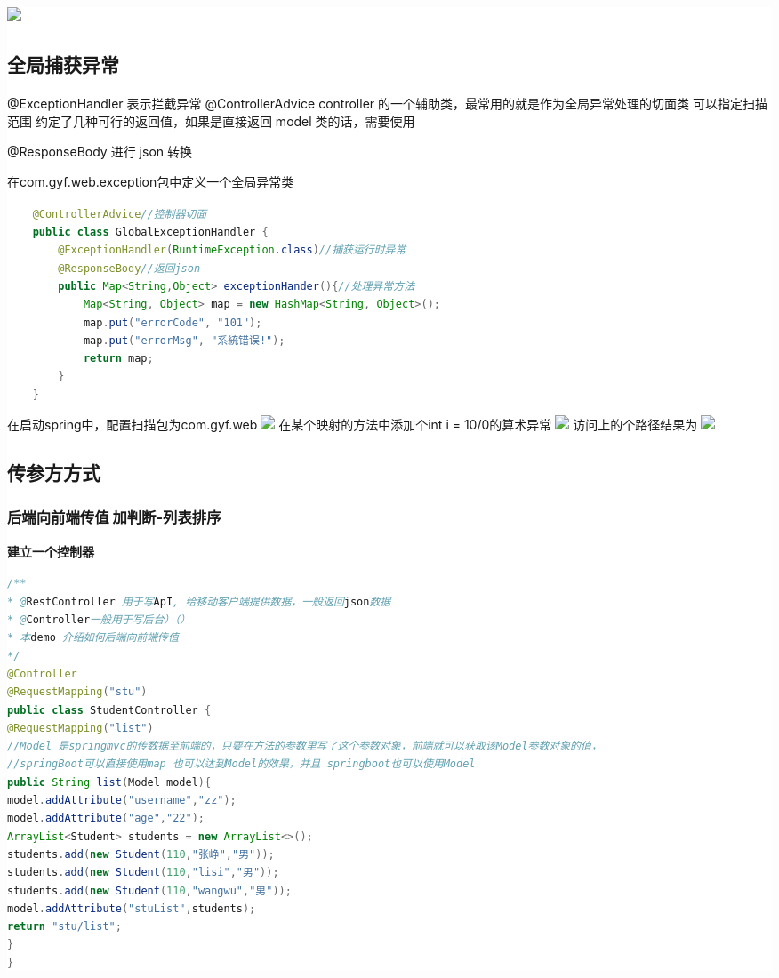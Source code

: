 ![](https://i.loli.net/2019/04/19/5cb9d54164039.png)


## 全局捕获异常
@ExceptionHandler 表示拦截异常
@ControllerAdvice 
controller 的一个辅助类，最常用的就是作为全局异常处理的切面类
可以指定扫描范围
约定了几种可行的返回值，如果是直接返回 model 类的话，需要使用

@ResponseBody 进行 json 转换

在com.gyf.web.exception包中定义一个全局异常类
```java    
    @ControllerAdvice//控制器切面
    public class GlobalExceptionHandler {
        @ExceptionHandler(RuntimeException.class)//捕获运行时异常
        @ResponseBody//返回json
        public Map<String,Object> exceptionHander(){//处理异常方法
            Map<String, Object> map = new HashMap<String, Object>();
            map.put("errorCode", "101");
            map.put("errorMsg", "系統错误!");
            return map;
        }
    }
```
在启动spring中，配置扫描包为com.gyf.web
![](https://i.loli.net/2019/04/19/5cb9d759c0260.png)
在某个映射的方法中添加个int i = 10/0的算术异常
![](https://i.loli.net/2019/04/19/5cb9d775b41ec.png)
访问上的个路径结果为 
![](https://i.loli.net/2019/04/19/5cb9d77f960a7.png)

 ## 传参方方式
 ### 后端向前端传值 加判断-列表排序

**建立一个控制器**
``` java
/**
* @RestController 用于写ApI, 给移动客户端提供数据，一般返回json数据
* @Controller一般用于写后台）（）
* 本demo 介绍如何后端向前端传值
*/
@Controller
@RequestMapping("stu")
public class StudentController {
@RequestMapping("list")
//Model 是springmvc的传数据至前端的，只要在方法的参数里写了这个参数对象，前端就可以获取该Model参数对象的值，
//springBoot可以直接使用map 也可以达到Model的效果，并且 springboot也可以使用Model
public String list(Model model){
model.addAttribute("username","zz");
model.addAttribute("age","22");
ArrayList<Student> students = new ArrayList<>();
students.add(new Student(110,"张峥","男"));
students.add(new Student(110,"lisi","男"));
students.add(new Student(110,"wangwu","男"));
model.addAttribute("stuList",students);
return "stu/list";
}
}
```
